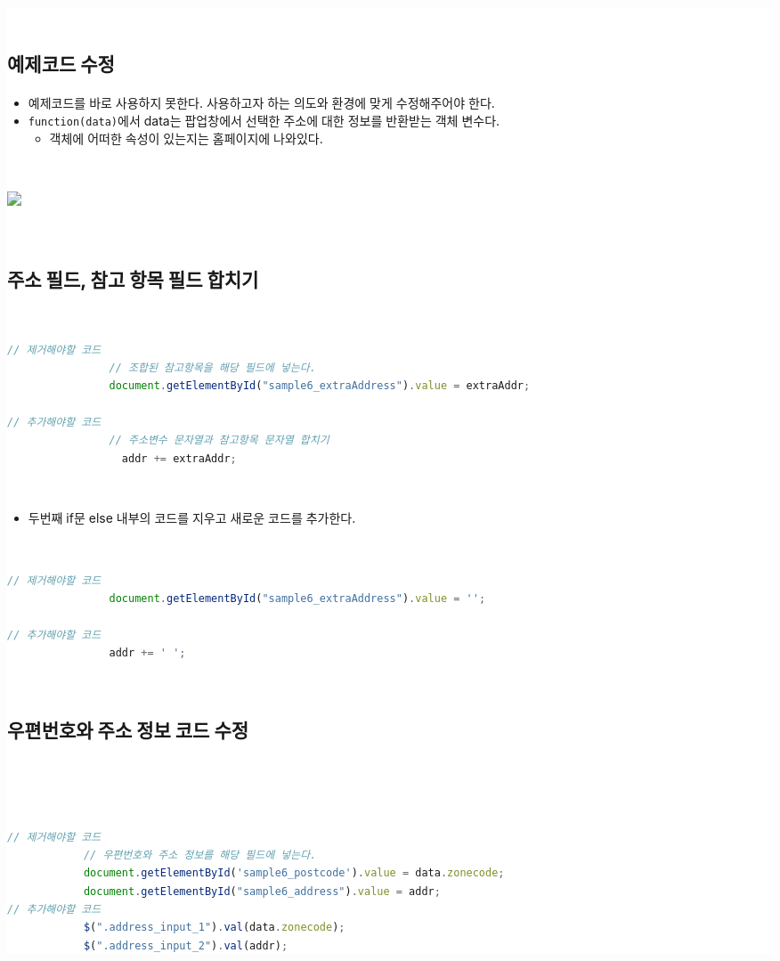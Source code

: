 <br>

## 예제코드 수정
- 예제코드를 바로 사용하지 못한다. 사용하고자 하는 의도와 환경에 맞게 수정해주어야 한다.
- `function(data)`에서 data는 팝업창에서 선택한 주소에 대한 정보를 반환받는 객체 변수다.
	- 객체에 어떠한 속성이 있는지는 홈페이지에 나와있다.

<br>

![](https://img1.daumcdn.net/thumb/R1280x0/?scode=mtistory2&fname=https%3A%2F%2Fblog.kakaocdn.net%2Fdn%2FbRJfpj%2FbtqNCxxA6gb%2FQqHbYtbyQVAQV9Ilx2KR80%2Fimg.png)

<br>

## 주소 필드, 참고 항목 필드 합치기

<br>

```js
// 제거해야할 코드
                // 조합된 참고항목을 해당 필드에 넣는다.
                document.getElementById("sample6_extraAddress").value = extraAddr;
 
// 추가해야할 코드
                // 주소변수 문자열과 참고항목 문자열 합치기
                  addr += extraAddr;
```

<br>

- 두번째 if문 else 내부의 코드를 지우고 새로운 코드를 추가한다.

<br>

```js
// 제거해야할 코드
                document.getElementById("sample6_extraAddress").value = '';
 
// 추가해야할 코드
                addr += ' ';
```

<br>

## 우편번호와 주소 정보 코드 수정

<br>

```js

 
// 제거해야할 코드
            // 우편번호와 주소 정보를 해당 필드에 넣는다.
            document.getElementById('sample6_postcode').value = data.zonecode;
            document.getElementById("sample6_address").value = addr;
// 추가해야할 코드
			$(".address_input_1").val(data.zonecode);
			$(".address_input_2").val(addr);
```
